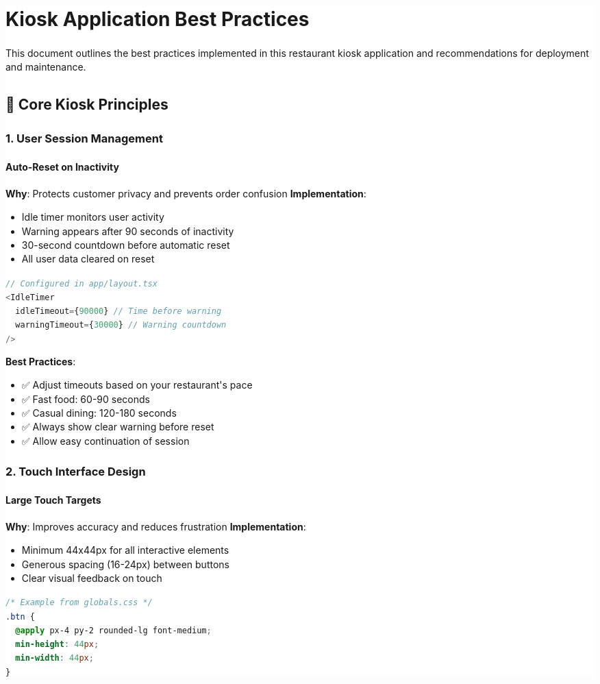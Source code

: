 # Kiosk Application Best Practices

This document outlines the best practices implemented in this restaurant kiosk application and recommendations for deployment and maintenance.

## 🎯 Core Kiosk Principles

### 1. User Session Management

#### Auto-Reset on Inactivity

**Why**: Protects customer privacy and prevents order confusion
**Implementation**:

- Idle timer monitors user activity
- Warning appears after 90 seconds of inactivity
- 30-second countdown before automatic reset
- All user data cleared on reset

```typescript
// Configured in app/layout.tsx
<IdleTimer
  idleTimeout={90000} // Time before warning
  warningTimeout={30000} // Warning countdown
/>
```

**Best Practices**:

- ✅ Adjust timeouts based on your restaurant's pace
- ✅ Fast food: 60-90 seconds
- ✅ Casual dining: 120-180 seconds
- ✅ Always show clear warning before reset
- ✅ Allow easy continuation of session

### 2. Touch Interface Design

#### Large Touch Targets

**Why**: Improves accuracy and reduces frustration
**Implementation**:

- Minimum 44x44px for all interactive elements
- Generous spacing (16-24px) between buttons
- Clear visual feedback on touch

```css
/* Example from globals.css */
.btn {
  @apply px-4 py-2 rounded-lg font-medium;
  min-height: 44px;
  min-width: 44px;
}
```
